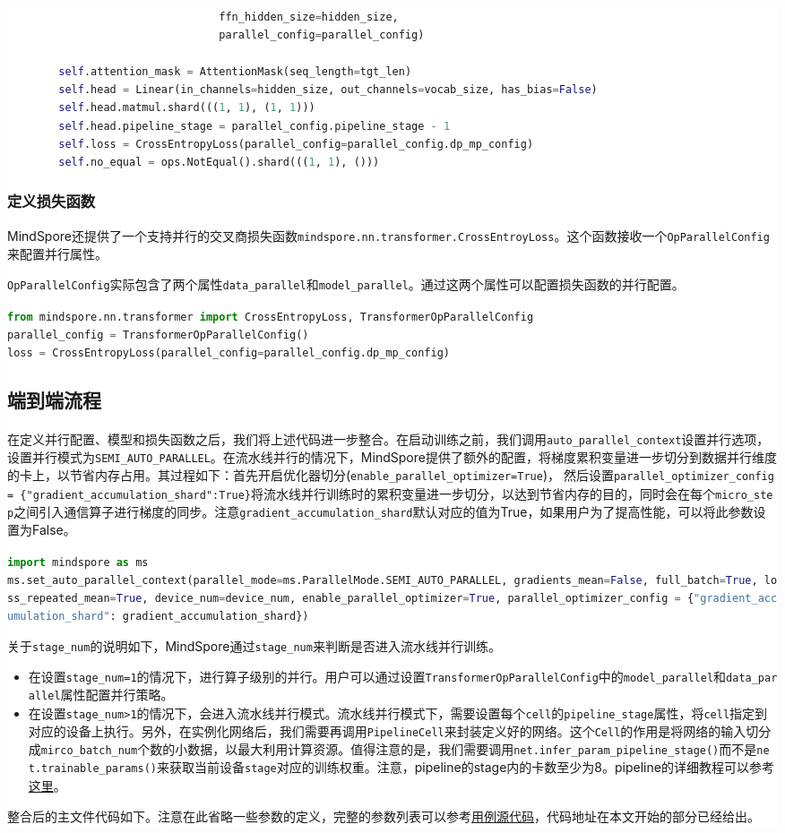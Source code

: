 ```python
                                 ffn_hidden_size=hidden_size,
                                 parallel_config=parallel_config)

        self.attention_mask = AttentionMask(seq_length=tgt_len)
        self.head = Linear(in_channels=hidden_size, out_channels=vocab_size, has_bias=False)
        self.head.matmul.shard(((1, 1), (1, 1)))
        self.head.pipeline_stage = parallel_config.pipeline_stage - 1
        self.loss = CrossEntropyLoss(parallel_config=parallel_config.dp_mp_config)
        self.no_equal = ops.NotEqual().shard(((1, 1), ()))

```

### 定义损失函数

MindSpore还提供了一个支持并行的交叉商损失函数`mindspore.nn.transformer.CrossEntroyLoss`。这个函数接收一个`OpParallelConfig`来配置并行属性。

`OpParallelConfig`实际包含了两个属性`data_parallel`和`model_parallel`。通过这两个属性可以配置损失函数的并行配置。

```python
from mindspore.nn.transformer import CrossEntropyLoss, TransformerOpParallelConfig
parallel_config = TransformerOpParallelConfig()
loss = CrossEntropyLoss(parallel_config=parallel_config.dp_mp_config)
```

## 端到端流程

在定义并行配置、模型和损失函数之后，我们将上述代码进一步整合。在启动训练之前，我们调用`auto_parallel_context`设置并行选项，设置并行模式为`SEMI_AUTO_PARALLEL`。在流水线并行的情况下，MindSpore提供了额外的配置，将梯度累积变量进一步切分到数据并行维度的卡上，以节省内存占用。其过程如下：首先开启优化器切分(`enable_parallel_optimizer=True`)，
然后设置`parallel_optimizer_config= {"gradient_accumulation_shard":True}`将流水线并行训练时的累积变量进一步切分，以达到节省内存的目的，同时会在每个`micro_step`之间引入通信算子进行梯度的同步。注意`gradient_accumulation_shard`默认对应的值为True，如果用户为了提高性能，可以将此参数设置为False。

```python
import mindspore as ms
ms.set_auto_parallel_context(parallel_mode=ms.ParallelMode.SEMI_AUTO_PARALLEL, gradients_mean=False, full_batch=True, loss_repeated_mean=True, device_num=device_num, enable_parallel_optimizer=True, parallel_optimizer_config = {"gradient_accumulation_shard": gradient_accumulation_shard})
```

关于`stage_num`的说明如下，MindSpore通过`stage_num`来判断是否进入流水线并行训练。

- 在设置`stage_num=1`的情况下，进行算子级别的并行。用户可以通过设置`TransformerOpParallelConfig`中的`model_parallel`和`data_parallel`属性配置并行策略。
- 在设置`stage_num>1`的情况下，会进入流水线并行模式。流水线并行模式下，需要设置每个`cell`的`pipeline_stage`属性，将`cell`指定到对应的设备上执行。另外，在实例化网络后，我们需要再调用`PipelineCell`来封装定义好的网络。这个`Cell`的作用是将网络的输入切分成`mirco_batch_num`个数的小数据，以最大利用计算资源。值得注意的是，我们需要调用`net.infer_param_pipeline_stage()`而不是`net.trainable_params()`来获取当前设备`stage`对应的训练权重。注意，pipeline的stage内的卡数至少为8。pipeline的详细教程可以参考[这里](https://mindspore.cn/tutorials/experts/zh-CN/r2.0.0-alpha/parallel/pipeline_parallel.html)。

整合后的主文件代码如下。注意在此省略一些参数的定义，完整的参数列表可以参考[用例源代码](https://gitee.com/mindspore/docs/blob/r2.0.0-alpha/docs/sample_code/distributed_training_transformer/train.py)，代码地址在本文开始的部分已经给出。
